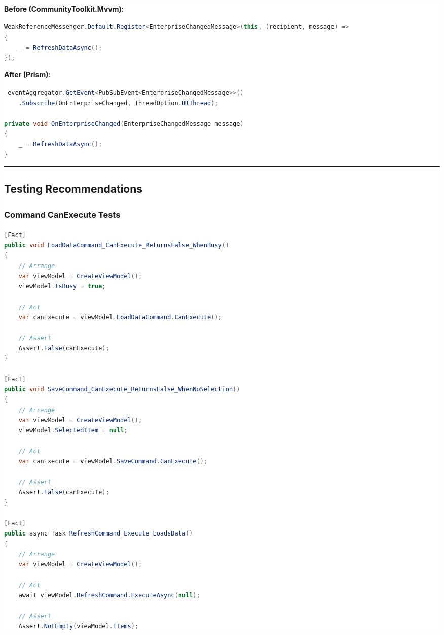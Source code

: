 **Before (CommunityToolkit.Mvvm)**:
```csharp
WeakReferenceMessenger.Default.Register<EnterpriseChangedMessage>(this, (recipient, message) =>
{
    _ = RefreshDataAsync();
});
```

**After (Prism)**:
```csharp
_eventAggregator.GetEvent<PubSubEvent<EnterpriseChangedMessage>>()
    .Subscribe(OnEnterpriseChanged, ThreadOption.UIThread);

private void OnEnterpriseChanged(EnterpriseChangedMessage message)
{
    _ = RefreshDataAsync();
}
```

---

## Testing Recommendations

### Command CanExecute Tests

```csharp
[Fact]
public void LoadDataCommand_CanExecute_ReturnsFalse_WhenBusy()
{
    // Arrange
    var viewModel = CreateViewModel();
    viewModel.IsBusy = true;
    
    // Act
    var canExecute = viewModel.LoadDataCommand.CanExecute();
    
    // Assert
    Assert.False(canExecute);
}

[Fact]
public void SaveCommand_CanExecute_ReturnsFalse_WhenNoSelection()
{
    // Arrange
    var viewModel = CreateViewModel();
    viewModel.SelectedItem = null;
    
    // Act
    var canExecute = viewModel.SaveCommand.CanExecute();
    
    // Assert
    Assert.False(canExecute);
}

[Fact]
public async Task RefreshCommand_Execute_LoadsData()
{
    // Arrange
    var viewModel = CreateViewModel();
    
    // Act
    await viewModel.RefreshCommand.ExecuteAsync(null);
    
    // Assert
    Assert.NotEmpty(viewModel.Items);
```